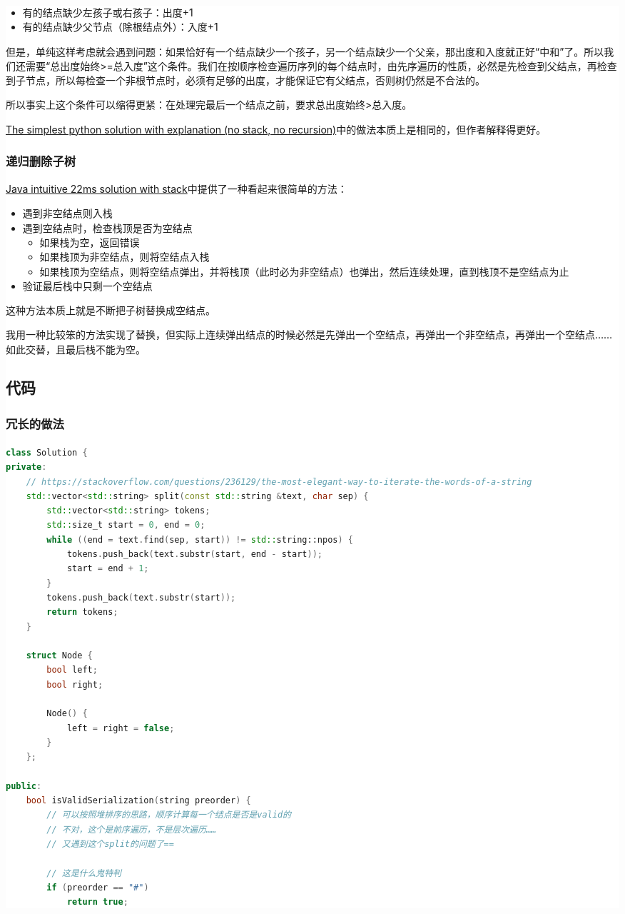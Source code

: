 * 有的结点缺少左孩子或右孩子：出度+1
* 有的结点缺少父节点（除根结点外）：入度+1

但是，单纯这样考虑就会遇到问题：如果恰好有一个结点缺少一个孩子，另一个结点缺少一个父亲，那出度和入度就正好“中和”了。所以我们还需要“总出度始终>=总入度”这个条件。我们在按顺序检查遍历序列的每个结点时，由先序遍历的性质，必然是先检查到父结点，再检查到子节点，所以每检查一个非根节点时，必须有足够的出度，才能保证它有父结点，否则树仍然是不合法的。

所以事实上这个条件可以缩得更紧：在处理完最后一个结点之前，要求总出度始终>总入度。

[The simplest python solution with explanation (no stack, no recursion)](https://leetcode.com/problems/verify-preorder-serialization-of-a-binary-tree/discuss/78564/The-simplest-python-solution-with-explanation-%28no-stack-no-recursion%29)中的做法本质上是相同的，但作者解释得更好。

### 递归删除子树

[Java intuitive 22ms solution with stack](https://leetcode.com/problems/verify-preorder-serialization-of-a-binary-tree/discuss/78566/Java-intuitive-22ms-solution-with-stack)中提供了一种看起来很简单的方法：

* 遇到非空结点则入栈
* 遇到空结点时，检查栈顶是否为空结点
  * 如果栈为空，返回错误
  * 如果栈顶为非空结点，则将空结点入栈
  * 如果栈顶为空结点，则将空结点弹出，并将栈顶（此时必为非空结点）也弹出，然后连续处理，直到栈顶不是空结点为止
* 验证最后栈中只剩一个空结点

这种方法本质上就是不断把子树替换成空结点。

我用一种比较笨的方法实现了替换，但实际上连续弹出结点的时候必然是先弹出一个空结点，再弹出一个非空结点，再弹出一个空结点……如此交替，且最后栈不能为空。

## 代码

### 冗长的做法

```cpp
class Solution {
private:
    // https://stackoverflow.com/questions/236129/the-most-elegant-way-to-iterate-the-words-of-a-string
    std::vector<std::string> split(const std::string &text, char sep) {
        std::vector<std::string> tokens;
        std::size_t start = 0, end = 0;
        while ((end = text.find(sep, start)) != std::string::npos) {
            tokens.push_back(text.substr(start, end - start));
            start = end + 1;
        }
        tokens.push_back(text.substr(start));
        return tokens;
    }

    struct Node {
        bool left;
        bool right;

        Node() {
            left = right = false;
        }
    };

public:
    bool isValidSerialization(string preorder) {
        // 可以按照堆排序的思路，顺序计算每一个结点是否是valid的
        // 不对，这个是前序遍历，不是层次遍历……
        // 又遇到这个split的问题了==

        // 这是什么鬼特判
        if (preorder == "#")
            return true;
```